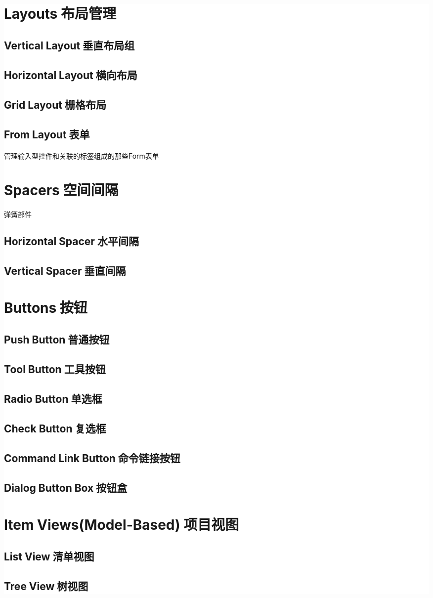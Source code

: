 # Layouts 布局管理

## Vertical Layout  垂直布局组

## Horizontal Layout  横向布局

## Grid Layout  栅格布局

## From Layout  表单

管理输入型控件和关联的标签组成的那些Form表单

# Spacers 空间间隔

弹簧部件

## Horizontal Spacer 水平间隔

## Vertical Spacer 垂直间隔

# Buttons 按钮

## Push Button 普通按钮

## Tool Button 工具按钮

## Radio Button 单选框

## Check Button 复选框

## Command Link Button 命令链接按钮

## Dialog Button Box 按钮盒

# Item Views(Model-Based) 项目视图

## List View  清单视图

## Tree View 树视图
